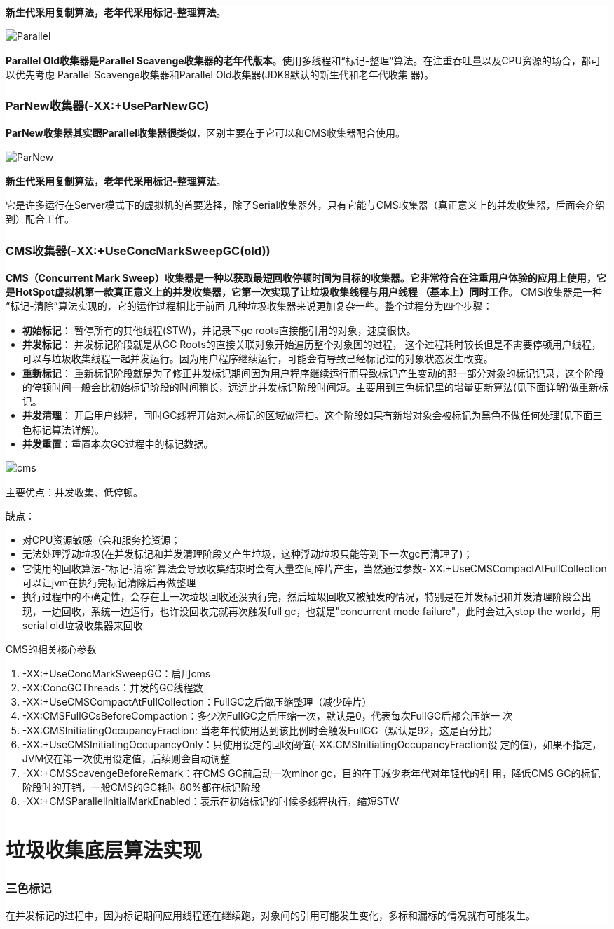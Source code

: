 **新生代采用复制算法，老年代采用标记-整理算法**。

![Parallel](https://xqhuang.oss-cn-beijing.aliyuncs.com/study/Parallel.png?versionId=CAEQERiBgMDE2NXD1BciIGMwNWU2NzgzNmYwZDQ1ZTc5NWExMjZlNTZjOTViNTIy)

**Parallel Old收集器是Parallel Scavenge收集器的老年代版本**。使用多线程和“标记-整理”算法。在注重吞吐量以及CPU资源的场合，都可以优先考虑 Parallel Scavenge收集器和Parallel Old收集器(JDK8默认的新生代和老年代收集 器)。

### ParNew收集器(-XX:+UseParNewGC) 
**ParNew收集器其实跟Parallel收集器很类似**，区别主要在于它可以和CMS收集器配合使用。 

![ParNew](https://xqhuang.oss-cn-beijing.aliyuncs.com/study/Parallel.png?versionId=CAEQERiBgMDE2NXD1BciIGMwNWU2NzgzNmYwZDQ1ZTc5NWExMjZlNTZjOTViNTIy)

**新生代采用复制算法，老年代采用标记-整理算法**。

它是许多运行在Server模式下的虚拟机的首要选择，除了Serial收集器外，只有它能与CMS收集器（真正意义上的并发收集器，后面会介绍到）配合工作。
### CMS收集器(-XX:+UseConcMarkSweepGC(old))
**CMS（Concurrent Mark Sweep）收集器是一种以获取最短回收停顿时间为目标的收集器。它非常符合在注重用户体验的应用上使用，它是HotSpot虚拟机第一款真正意义上的并发收集器，它第一次实现了让垃圾收集线程与用户线程 （基本上）同时工作**。
CMS收集器是一种 “标记-清除”算法实现的，它的运作过程相比于前面 几种垃圾收集器来说更加复杂一些。整个过程分为四个步骤：
- **初始标记**： 暂停所有的其他线程(STW)，并记录下gc roots直接能引用的对象，速度很快。 
- **并发标记**： 并发标记阶段就是从GC Roots的直接关联对象开始遍历整个对象图的过程， 这个过程耗时较长但是不需要停顿用户线程， 可以与垃圾收集线程一起并发运行。因为用户程序继续运行，可能会有导致已经标记过的对象状态发生改变。
- **重新标记**： 重新标记阶段就是为了修正并发标记期间因为用户程序继续运行而导致标记产生变动的那一部分对象的标记记录，这个阶段的停顿时间一般会比初始标记阶段的时间稍长，远远比并发标记阶段时间短。主要用到三色标记里的增量更新算法(见下面详解)做重新标记。
- **并发清理**： 开启用户线程，同时GC线程开始对未标记的区域做清扫。这个阶段如果有新增对象会被标记为黑色不做任何处理(见下面三色标记算法详解)。 
- **并发重置**：重置本次GC过程中的标记数据。

![cms](https://xqhuang.oss-cn-beijing.aliyuncs.com/study/cms.png?versionId=CAEQERiBgMCB2dXD1BciIDdlNGI1NTMwM2RhMDRkNjg5MjFmYWQ4OWQ4OWZiYzA5)

主要优点：并发收集、低停顿。

缺点： 
- 对CPU资源敏感（会和服务抢资源； 
- 无法处理浮动垃圾(在并发标记和并发清理阶段又产生垃圾，这种浮动垃圾只能等到下一次gc再清理了)； 
- 它使用的回收算法-“标记-清除”算法会导致收集结束时会有大量空间碎片产生，当然通过参数- XX:+UseCMSCompactAtFullCollection可以让jvm在执行完标记清除后再做整理
- 执行过程中的不确定性，会存在上一次垃圾回收还没执行完，然后垃圾回收又被触发的情况，特别是在并发标记和并发清理阶段会出现，一边回收，系统一边运行，也许没回收完就再次触发full gc，也就是"concurrent mode failure"，此时会进入stop the world，用serial old垃圾收集器来回收

CMS的相关核心参数 
   1. -XX:+UseConcMarkSweepGC：启用cms 
   1. -XX:ConcGCThreads：并发的GC线程数 
   1. -XX:+UseCMSCompactAtFullCollection：FullGC之后做压缩整理（减少碎片） 
   1. -XX:CMSFullGCsBeforeCompaction：多少次FullGC之后压缩一次，默认是0，代表每次FullGC后都会压缩一 次
   1. -XX:CMSInitiatingOccupancyFraction: 当老年代使用达到该比例时会触发FullGC（默认是92，这是百分比）
   1. -XX:+UseCMSInitiatingOccupancyOnly：只使用设定的回收阈值(-XX:CMSInitiatingOccupancyFraction设 定的值)，如果不指定，JVM仅在第一次使用设定值，后续则会自动调整 
   1. -XX:+CMSScavengeBeforeRemark：在CMS GC前启动一次minor gc，目的在于减少老年代对年轻代的引 用，降低CMS GC的标记阶段时的开销，一般CMS的GC耗时 80%都在标记阶段
   1. -XX:+CMSParallellnitialMarkEnabled：表示在初始标记的时候多线程执行，缩短STW
   
# 垃圾收集底层算法实现
### 三色标记
在并发标记的过程中，因为标记期间应用线程还在继续跑，对象间的引用可能发生变化，多标和漏标的情况就有可能发生。
 